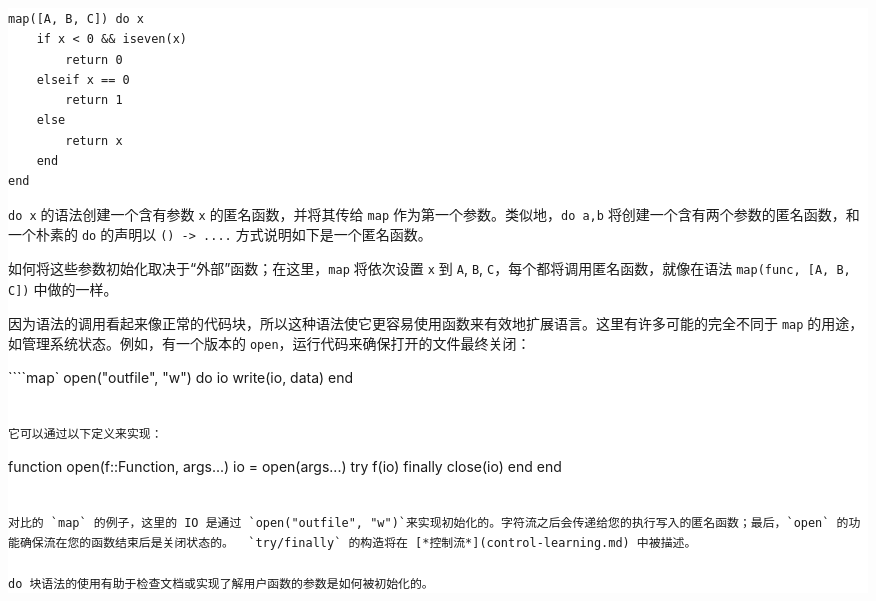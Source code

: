 ```
map([A, B, C]) do x
    if x < 0 && iseven(x)
        return 0
    elseif x == 0
        return 1
    else
        return x
    end
end
```

`do x` 的语法创建一个含有参数 `x` 的匿名函数，并将其传给 `map` 作为第一个参数。类似地，`do a,b`  将创建一个含有两个参数的匿名函数，和一个朴素的 `do` 的声明以 `() -> ....` 方式说明如下是一个匿名函数。
 
如何将这些参数初始化取决于“外部”函数；在这里，`map` 将依次设置 `x` 到 `A`, `B`, `C`，每个都将调用匿名函数，就像在语法  `map(func, [A, B, C])` 中做的一样。

因为语法的调用看起来像正常的代码块，所以这种语法使它更容易使用函数来有效地扩展语言。这里有许多可能的完全不同于 `map` 的用途，如管理系统状态。例如，有一个版本的 `open`，运行代码来确保打开的文件最终关闭：

````map` 
open("outfile", "w") do io
    write(io, data)
end
```

它可以通过以下定义来实现：

```
function open(f::Function, args...)
    io = open(args...)
    try
        f(io)
    finally
        close(io)
    end
end
```

对比的 `map` 的例子，这里的 IO 是通过 `open("outfile", "w")`来实现初始化的。字符流之后会传递给您的执行写入的匿名函数；最后，`open` 的功能确保流在您的函数结束后是关闭状态的。  `try/finally` 的构造将在 [*控制流*](control-learning.md) 中被描述。

do 块语法的使用有助于检查文档或实现了解用户函数的参数是如何被初始化的。
